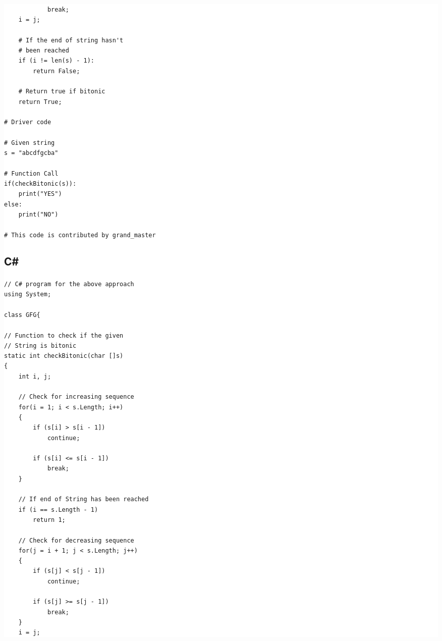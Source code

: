 ```
            break;
    i = j;

    # If the end of string hasn't
    # been reached
    if (i != len(s) - 1):
        return False;

    # Return true if bitonic
    return True;

# Driver code

# Given string
s = "abcdfgcba"

# Function Call
if(checkBitonic(s)):
    print("YES")
else:
    print("NO")

# This code is contributed by grand_master
```

## C#

```
// C# program for the above approach
using System;

class GFG{

// Function to check if the given
// String is bitonic
static int checkBitonic(char []s)
{
    int i, j;

    // Check for increasing sequence
    for(i = 1; i < s.Length; i++)
    {
        if (s[i] > s[i - 1])
            continue;

        if (s[i] <= s[i - 1])
            break;
    }

    // If end of String has been reached
    if (i == s.Length - 1)
        return 1;

    // Check for decreasing sequence
    for(j = i + 1; j < s.Length; j++)
    {
        if (s[j] < s[j - 1])
            continue;

        if (s[j] >= s[j - 1])
            break;
    }
    i = j;
```
